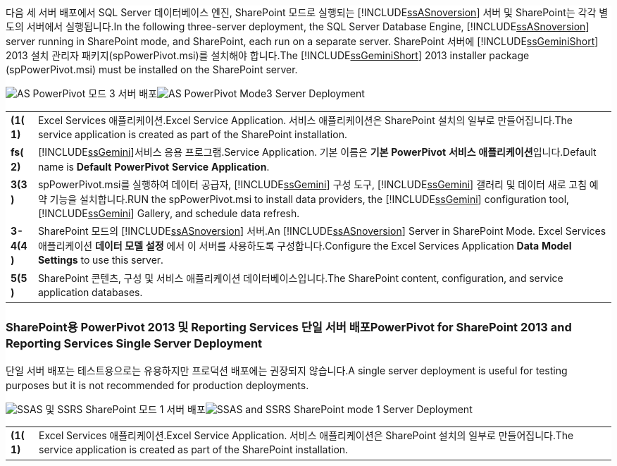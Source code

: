  <span data-ttu-id="ea9df-186">다음 세 서버 배포에서 SQL Server 데이터베이스 엔진, SharePoint 모드로 실행되는 [!INCLUDE[ssASnoversion](../../includes/ssasnoversion-md.md)] 서버 및 SharePoint는 각각 별도의 서버에서 실행됩니다.</span><span class="sxs-lookup"><span data-stu-id="ea9df-186">In the following three-server deployment, the SQL Server Database Engine, [!INCLUDE[ssASnoversion](../../includes/ssasnoversion-md.md)] server running in SharePoint mode, and SharePoint, each run on a separate server.</span></span> <span data-ttu-id="ea9df-187">SharePoint 서버에 [!INCLUDE[ssGeminiShort](../../includes/ssgeminishort-md.md)] 2013 설치 관리자 패키지(spPowerPivot.msi)를 설치해야 합니다.</span><span class="sxs-lookup"><span data-stu-id="ea9df-187">The [!INCLUDE[ssGeminiShort](../../includes/ssgeminishort-md.md)] 2013 installer package (spPowerPivot.msi) must be installed on the SharePoint server.</span></span>  
  
 <span data-ttu-id="ea9df-188">![AS PowerPivot 모드 3 서버 배포](../../../2014/sql-server/install/media/as-powerpivot-mode-3server-deployment.gif "AS PowerPivot 모드 3 서버 배포")</span><span class="sxs-lookup"><span data-stu-id="ea9df-188">![AS PowerPivot Mode3 Server Deployment](../../../2014/sql-server/install/media/as-powerpivot-mode-3server-deployment.gif "AS PowerPivot Mode3 Server Deployment")</span></span>  
  
|||  
|-|-|  
|<span data-ttu-id="ea9df-189">**(1**</span><span class="sxs-lookup"><span data-stu-id="ea9df-189">**(1)**</span></span>|<span data-ttu-id="ea9df-190">Excel Services 애플리케이션.</span><span class="sxs-lookup"><span data-stu-id="ea9df-190">Excel Service Application.</span></span> <span data-ttu-id="ea9df-191">서비스 애플리케이션은 SharePoint 설치의 일부로 만들어집니다.</span><span class="sxs-lookup"><span data-stu-id="ea9df-191">The service application is created as part of the SharePoint installation.</span></span>|  
|<span data-ttu-id="ea9df-192">**fs**</span><span class="sxs-lookup"><span data-stu-id="ea9df-192">**(2)**</span></span>|[!INCLUDE[ssGemini](../../includes/ssgemini-md.md)]<span data-ttu-id="ea9df-193">서비스 응용 프로그램.</span><span class="sxs-lookup"><span data-stu-id="ea9df-193">Service Application.</span></span> <span data-ttu-id="ea9df-194">기본 이름은 **기본 PowerPivot 서비스 애플리케이션**입니다.</span><span class="sxs-lookup"><span data-stu-id="ea9df-194">Default name is **Default PowerPivot Service Application**.</span></span>|  
|<span data-ttu-id="ea9df-195">**3**</span><span class="sxs-lookup"><span data-stu-id="ea9df-195">**(3)**</span></span>|<span data-ttu-id="ea9df-196">spPowerPivot.msi를 실행하여 데이터 공급자, [!INCLUDE[ssGemini](../../includes/ssgemini-md.md)] 구성 도구, [!INCLUDE[ssGemini](../../includes/ssgemini-md.md)] 갤러리 및 데이터 새로 고침 예약 기능을 설치합니다.</span><span class="sxs-lookup"><span data-stu-id="ea9df-196">RUN the spPowerPivot.msi to install data providers, the [!INCLUDE[ssGemini](../../includes/ssgemini-md.md)] configuration tool, [!INCLUDE[ssGemini](../../includes/ssgemini-md.md)] Gallery, and schedule data refresh.</span></span>|  
|<span data-ttu-id="ea9df-197">**3-4**</span><span class="sxs-lookup"><span data-stu-id="ea9df-197">**(4)**</span></span>|<span data-ttu-id="ea9df-198">SharePoint 모드의 [!INCLUDE[ssASnoversion](../../includes/ssasnoversion-md.md)] 서버.</span><span class="sxs-lookup"><span data-stu-id="ea9df-198">An [!INCLUDE[ssASnoversion](../../includes/ssasnoversion-md.md)] Server in SharePoint Mode.</span></span> <span data-ttu-id="ea9df-199">Excel Services 애플리케이션 **데이터 모델 설정** 에서 이 서버를 사용하도록 구성합니다.</span><span class="sxs-lookup"><span data-stu-id="ea9df-199">Configure the Excel Services Application **Data Model Settings** to use this server.</span></span>|  
|<span data-ttu-id="ea9df-200">**5**</span><span class="sxs-lookup"><span data-stu-id="ea9df-200">**(5)**</span></span>|<span data-ttu-id="ea9df-201">SharePoint 콘텐츠, 구성 및 서비스 애플리케이션 데이터베이스입니다.</span><span class="sxs-lookup"><span data-stu-id="ea9df-201">The SharePoint content, configuration, and service application databases.</span></span>|  
  
###  <a name="powerpivot-for-sharepoint-2013-and-reporting-services-single-server-deployment"></a><a name="bkmk_powerpivot_ssrs_sharepoint2013_1server"></a><span data-ttu-id="ea9df-202">SharePoint용 PowerPivot 2013 및 Reporting Services 단일 서버 배포</span><span class="sxs-lookup"><span data-stu-id="ea9df-202">PowerPivot for SharePoint 2013 and Reporting Services Single Server Deployment</span></span>  
 <span data-ttu-id="ea9df-203">단일 서버 배포는 테스트용으로는 유용하지만 프로덕션 배포에는 권장되지 않습니다.</span><span class="sxs-lookup"><span data-stu-id="ea9df-203">A single server deployment is useful for testing purposes but it is not recommended for production deployments.</span></span>  
  
 <span data-ttu-id="ea9df-204">![SSAS 및 SSRS SharePoint 모드 1 서버 배포](../../../2014/sql-server/install/media/as-and-rs-1server-deployment.gif "SSAS 및 SSRS SharePoint 모드 1 서버 배포")</span><span class="sxs-lookup"><span data-stu-id="ea9df-204">![SSAS and SSRS SharePoint mode 1 Server Deployment](../../../2014/sql-server/install/media/as-and-rs-1server-deployment.gif "SSAS and SSRS SharePoint mode 1 Server Deployment")</span></span>  
  
|||  
|-|-|  
|<span data-ttu-id="ea9df-205">**(1**</span><span class="sxs-lookup"><span data-stu-id="ea9df-205">**(1)**</span></span>|<span data-ttu-id="ea9df-206">Excel Services 애플리케이션.</span><span class="sxs-lookup"><span data-stu-id="ea9df-206">Excel Service Application.</span></span> <span data-ttu-id="ea9df-207">서비스 애플리케이션은 SharePoint 설치의 일부로 만들어집니다.</span><span class="sxs-lookup"><span data-stu-id="ea9df-207">The service application is created as part of the SharePoint installation.</span></span>|  